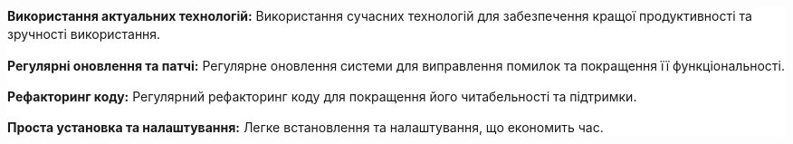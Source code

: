 **Використання актуальних технологій:** Використання сучасних технологій для забезпечення кращої продуктивності та зручності використання.

**Регулярні оновлення та патчі:** Регулярне оновлення системи для виправлення помилок та покращення її функціональності.

**Рефакторинг коду:**  Регулярний рефакторинг коду для покращення його читабельності та підтримки.

**Проста установка та налаштування:** Легке встановлення та налаштування, що економить час.
